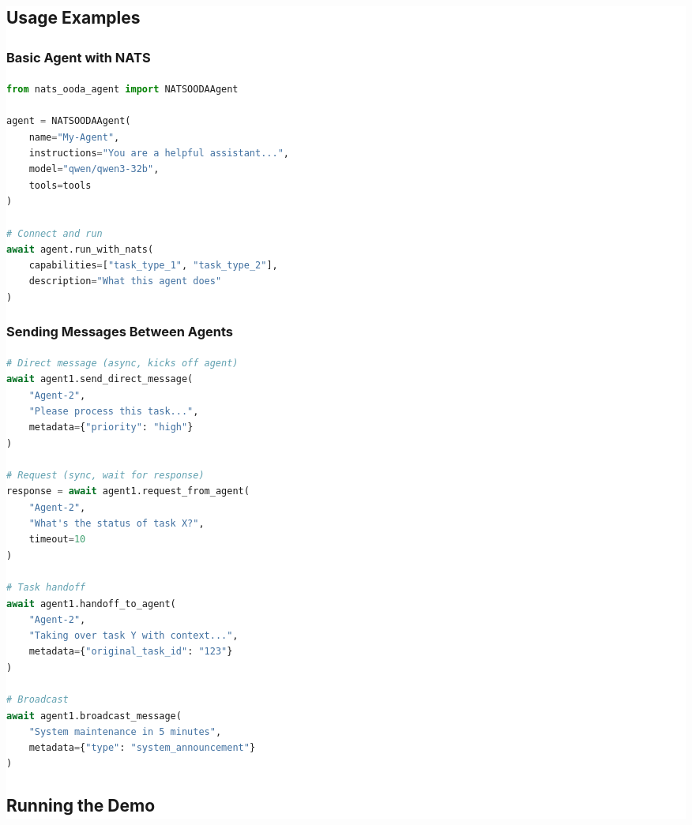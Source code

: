 ## Usage Examples

### Basic Agent with NATS
```python
from nats_ooda_agent import NATSOODAAgent

agent = NATSOODAAgent(
    name="My-Agent",
    instructions="You are a helpful assistant...",
    model="qwen/qwen3-32b",
    tools=tools
)

# Connect and run
await agent.run_with_nats(
    capabilities=["task_type_1", "task_type_2"],
    description="What this agent does"
)
```

### Sending Messages Between Agents
```python
# Direct message (async, kicks off agent)
await agent1.send_direct_message(
    "Agent-2",
    "Please process this task...",
    metadata={"priority": "high"}
)

# Request (sync, wait for response)
response = await agent1.request_from_agent(
    "Agent-2",
    "What's the status of task X?",
    timeout=10
)

# Task handoff
await agent1.handoff_to_agent(
    "Agent-2",
    "Taking over task Y with context...",
    metadata={"original_task_id": "123"}
)

# Broadcast
await agent1.broadcast_message(
    "System maintenance in 5 minutes",
    metadata={"type": "system_announcement"}
)
```

## Running the Demo

